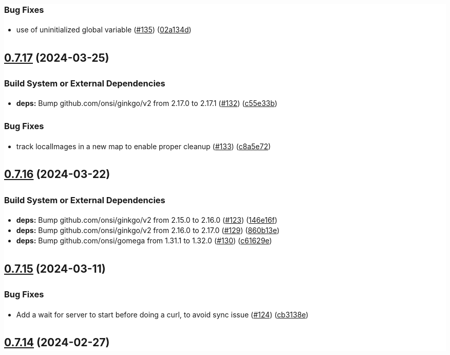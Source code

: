 
### Bug Fixes

* use of uninitialized global variable ([#135](https://github.com/runfinch/common-tests/issues/135)) ([02a134d](https://github.com/runfinch/common-tests/commit/02a134d69a1eecf6406c50d3088b23645c2726ff))

## [0.7.17](https://github.com/runfinch/common-tests/compare/v0.7.16...v0.7.17) (2024-03-25)


### Build System or External Dependencies

* **deps:** Bump github.com/onsi/ginkgo/v2 from 2.17.0 to 2.17.1 ([#132](https://github.com/runfinch/common-tests/issues/132)) ([c55e33b](https://github.com/runfinch/common-tests/commit/c55e33bf70ecce4f44d02d17a44a681739764abe))


### Bug Fixes

* track localImages in a new map to enable proper cleanup ([#133](https://github.com/runfinch/common-tests/issues/133)) ([c8a5e72](https://github.com/runfinch/common-tests/commit/c8a5e7222feb9fd476070727d8edec91068c1280))

## [0.7.16](https://github.com/runfinch/common-tests/compare/v0.7.15...v0.7.16) (2024-03-22)


### Build System or External Dependencies

* **deps:** Bump github.com/onsi/ginkgo/v2 from 2.15.0 to 2.16.0 ([#123](https://github.com/runfinch/common-tests/issues/123)) ([146e16f](https://github.com/runfinch/common-tests/commit/146e16fe020f6ef94139d473b78103e374180647))
* **deps:** Bump github.com/onsi/ginkgo/v2 from 2.16.0 to 2.17.0 ([#129](https://github.com/runfinch/common-tests/issues/129)) ([860b13e](https://github.com/runfinch/common-tests/commit/860b13edb022200db5462fdb74e00ec259d4f353))
* **deps:** Bump github.com/onsi/gomega from 1.31.1 to 1.32.0 ([#130](https://github.com/runfinch/common-tests/issues/130)) ([c61629e](https://github.com/runfinch/common-tests/commit/c61629e0221b6ce0ebe5c8ad83406f358f6aeff2))

## [0.7.15](https://github.com/runfinch/common-tests/compare/v0.7.14...v0.7.15) (2024-03-11)


### Bug Fixes

* Add a wait for server to start before doing a curl, to avoid sync issue ([#124](https://github.com/runfinch/common-tests/issues/124)) ([cb3138e](https://github.com/runfinch/common-tests/commit/cb3138e72fe7284e2c27a34859ce22e24ae440e9))

## [0.7.14](https://github.com/runfinch/common-tests/compare/v0.7.13...v0.7.14) (2024-02-27)
